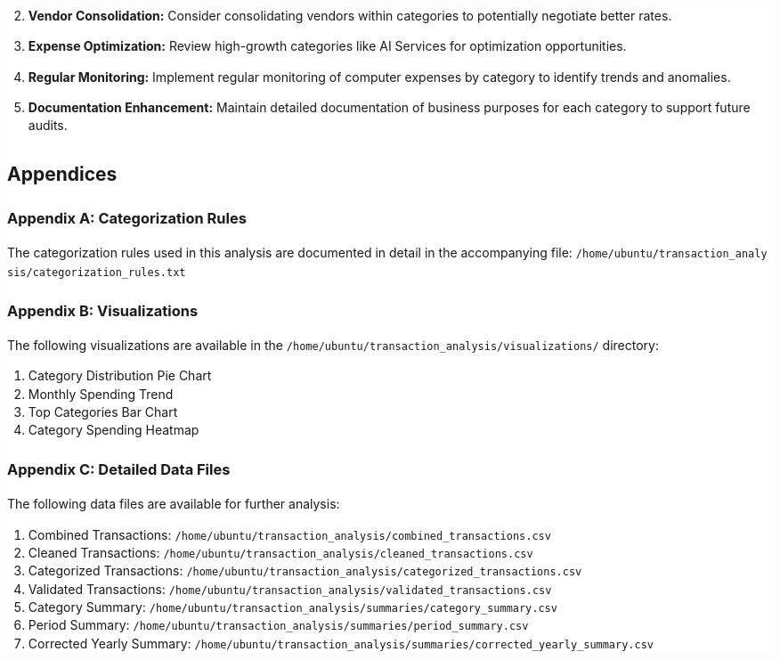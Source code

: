 2. **Vendor Consolidation:** Consider consolidating vendors within categories to potentially negotiate better rates.

3. **Expense Optimization:** Review high-growth categories like AI Services for optimization opportunities.

4. **Regular Monitoring:** Implement regular monitoring of computer expenses by category to identify trends and anomalies.

5. **Documentation Enhancement:** Maintain detailed documentation of business purposes for each category to support future audits.

## Appendices

### Appendix A: Categorization Rules

The categorization rules used in this analysis are documented in detail in the accompanying file: `/home/ubuntu/transaction_analysis/categorization_rules.txt`

### Appendix B: Visualizations

The following visualizations are available in the `/home/ubuntu/transaction_analysis/visualizations/` directory:

1. Category Distribution Pie Chart
2. Monthly Spending Trend
3. Top Categories Bar Chart
4. Category Spending Heatmap

### Appendix C: Detailed Data Files

The following data files are available for further analysis:

1. Combined Transactions: `/home/ubuntu/transaction_analysis/combined_transactions.csv`
2. Cleaned Transactions: `/home/ubuntu/transaction_analysis/cleaned_transactions.csv`
3. Categorized Transactions: `/home/ubuntu/transaction_analysis/categorized_transactions.csv`
4. Validated Transactions: `/home/ubuntu/transaction_analysis/validated_transactions.csv`
5. Category Summary: `/home/ubuntu/transaction_analysis/summaries/category_summary.csv`
6. Period Summary: `/home/ubuntu/transaction_analysis/summaries/period_summary.csv`
7. Corrected Yearly Summary: `/home/ubuntu/transaction_analysis/summaries/corrected_yearly_summary.csv`
